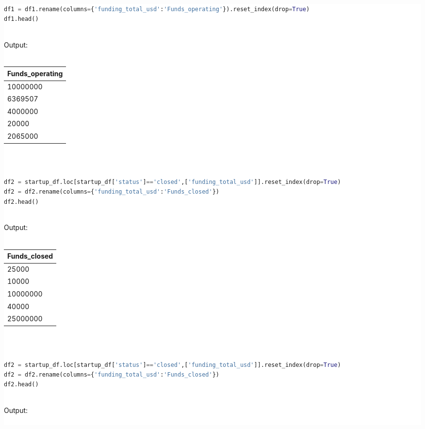 ```python
df1 = df1.rename(columns={'funding_total_usd':'Funds_operating'}).reset_index(drop=True)
df1.head()

```
<br>
Output:
<br>
<br>

| **Funds_operating** | 
|---|
| 10000000 |
| 6369507 |
| 4000000 |
| 20000 |
| 2065000 |

<br>

```python

df2 = startup_df.loc[startup_df['status']=='closed',['funding_total_usd']].reset_index(drop=True)
df2 = df2.rename(columns={'funding_total_usd':'Funds_closed'})
df2.head()

```
<br>
Output:
<br>
<br>

| **Funds_closed** | 
|---|
| 25000 |
| 10000 |
| 10000000 |
| 40000 |
| 25000000 |

<br>

```python

df2 = startup_df.loc[startup_df['status']=='closed',['funding_total_usd']].reset_index(drop=True)
df2 = df2.rename(columns={'funding_total_usd':'Funds_closed'})
df2.head()

```
<br>
Output:
<br>
<br>
